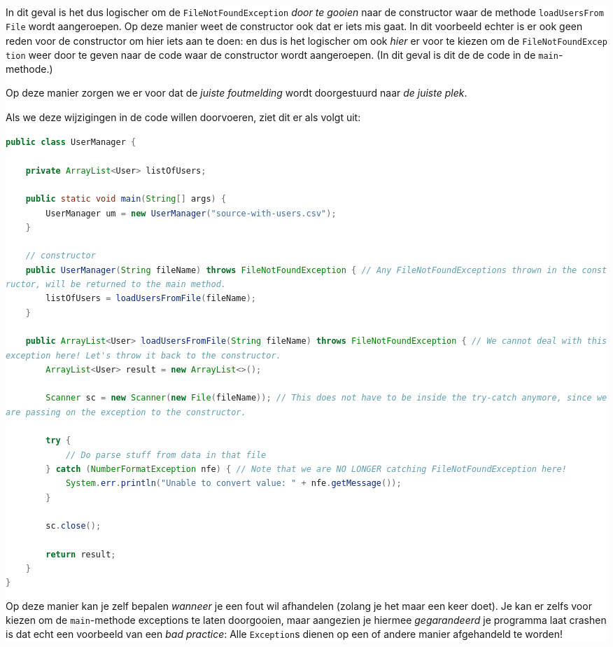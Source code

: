 In dit geval is het dus logischer om de `FileNotFoundException` _door te gooien_ naar de constructor waar de methode
`loadUsersFromFile` wordt aangeroepen. Op deze manier weet de constructor ook dat er iets mis gaat. In dit voorbeeld echter
is er ook geen reden voor de constructor om hier iets aan te doen: en dus is het logischer om ook _hier_ er voor te kiezen
om de `FileNotFoundException` weer door te geven naar de code waar de constructor wordt aangeroepen. (In dit geval is
dit de de code in de `main`-methode.)

Op deze manier zorgen we er voor dat de _juiste foutmelding_ wordt doorgestuurd naar _de juiste plek_.

Als we deze wijzigingen in de code willen doorvoeren, ziet dit er als volgt uit:

```java
public class UserManager {

    private ArrayList<User> listOfUsers;

    public static void main(String[] args) {
        UserManager um = new UserManager("source-with-users.csv");
    }

    // constructor
    public UserManager(String fileName) throws FileNotFoundException { // Any FileNotFoundExceptions thrown in the constructor, will be returned to the main method.
        listOfUsers = loadUsersFromFile(fileName);
    }

    public ArrayList<User> loadUsersFromFile(String fileName) throws FileNotFoundException { // We cannot deal with this exception here! Let's throw it back to the constructor.
        ArrayList<User> result = new ArrayList<>();

        Scanner sc = new Scanner(new File(fileName)); // This does not have to be inside the try-catch anymore, since we are passing on the exception to the constructor.

        try {
            // Do parse stuff from data in that file
        } catch (NumberFormatException nfe) { // Note that we are NO LONGER catching FileNotFoundException here!
            System.err.println("Unable to convert value: " + nfe.getMessage());
        }
        
        sc.close();
        
        return result;
    }
}
```

Op deze manier kan je zelf bepalen _wanneer_ je een fout wil afhandelen (zolang je het maar een keer doet). Je kan er zelfs 
voor kiezen om de `main`-methode exceptions te laten doorgooien, maar aangezien je hiermee _gegarandeerd_ je programma laat
crashen is dat echt een voorbeeld van een _bad practice_: Alle `Exception`s dienen op een of andere manier afgehandeld te 
worden!
